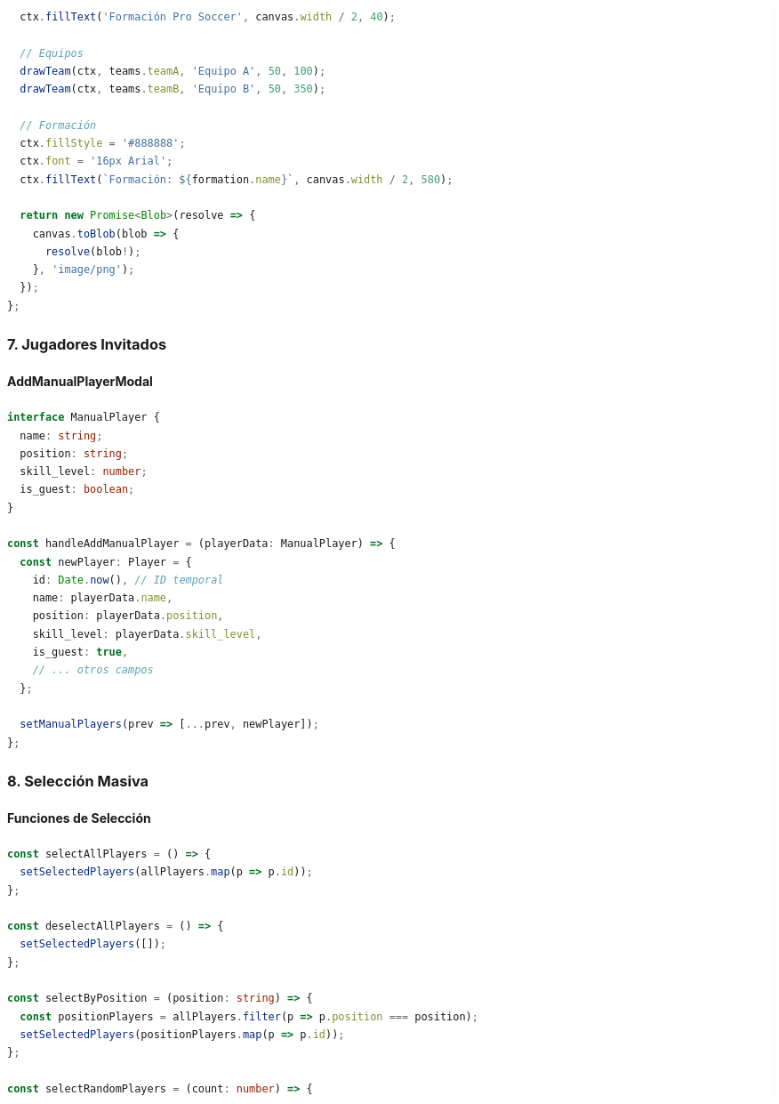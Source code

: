 ```typescript
  ctx.fillText('Formación Pro Soccer', canvas.width / 2, 40);

  // Equipos
  drawTeam(ctx, teams.teamA, 'Equipo A', 50, 100);
  drawTeam(ctx, teams.teamB, 'Equipo B', 50, 350);

  // Formación
  ctx.fillStyle = '#888888';
  ctx.font = '16px Arial';
  ctx.fillText(`Formación: ${formation.name}`, canvas.width / 2, 580);

  return new Promise<Blob>(resolve => {
    canvas.toBlob(blob => {
      resolve(blob!);
    }, 'image/png');
  });
};
```

### **7. Jugadores Invitados**

#### **AddManualPlayerModal**

```typescript
interface ManualPlayer {
  name: string;
  position: string;
  skill_level: number;
  is_guest: boolean;
}

const handleAddManualPlayer = (playerData: ManualPlayer) => {
  const newPlayer: Player = {
    id: Date.now(), // ID temporal
    name: playerData.name,
    position: playerData.position,
    skill_level: playerData.skill_level,
    is_guest: true,
    // ... otros campos
  };

  setManualPlayers(prev => [...prev, newPlayer]);
};
```

### **8. Selección Masiva**

#### **Funciones de Selección**

```typescript
const selectAllPlayers = () => {
  setSelectedPlayers(allPlayers.map(p => p.id));
};

const deselectAllPlayers = () => {
  setSelectedPlayers([]);
};

const selectByPosition = (position: string) => {
  const positionPlayers = allPlayers.filter(p => p.position === position);
  setSelectedPlayers(positionPlayers.map(p => p.id));
};

const selectRandomPlayers = (count: number) => {
```

  [playerId: number]: CustomPosition;